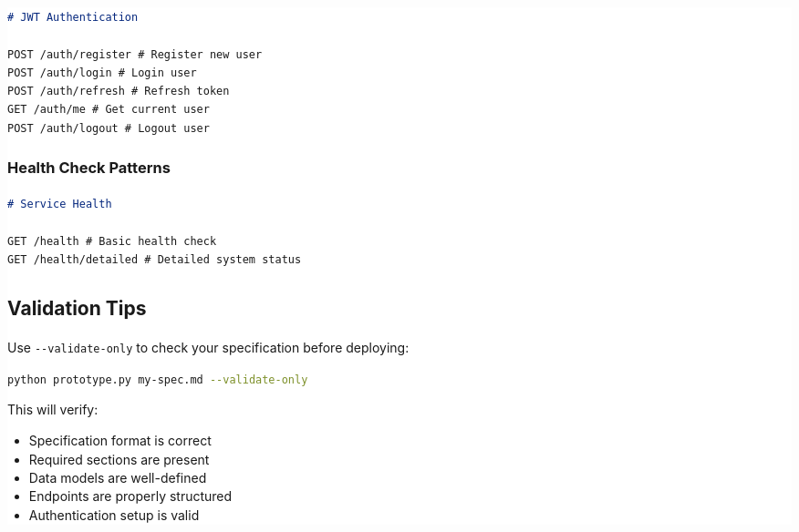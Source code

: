 ```markdown
# JWT Authentication

POST /auth/register # Register new user
POST /auth/login # Login user
POST /auth/refresh # Refresh token
GET /auth/me # Get current user
POST /auth/logout # Logout user
```

### Health Check Patterns

```markdown
# Service Health

GET /health # Basic health check
GET /health/detailed # Detailed system status
```

## Validation Tips

Use `--validate-only` to check your specification before deploying:

```bash
python prototype.py my-spec.md --validate-only
```

This will verify:

- Specification format is correct
- Required sections are present
- Data models are well-defined
- Endpoints are properly structured
- Authentication setup is valid
